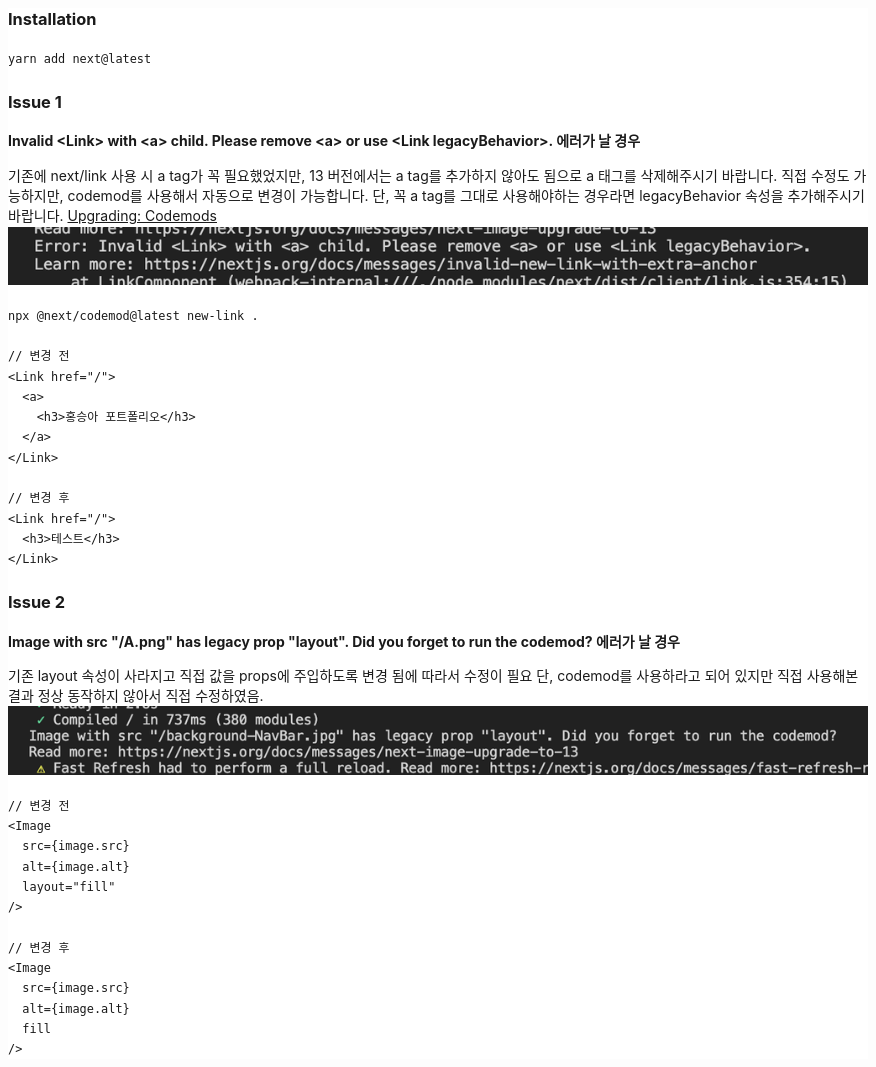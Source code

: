 ### Installation

```tsx
yarn add next@latest
```

### Issue 1

**Invalid \<Link> with \<a> child. Please remove \<a> or use \<Link legacyBehavior>. 에러가 날 경우**

기존에 next/link 사용 시 a tag가 꼭 필요했었지만, 13 버전에서는 a tag를 추가하지 않아도 됨으로 a 태그를 삭제해주시기 바랍니다.
직접 수정도 가능하지만, codemod를 사용해서 자동으로 변경이 가능합니다.
단, 꼭 a tag를 그대로 사용해야하는 경우라면 legacyBehavior 속성을 추가해주시기 바랍니다.
[Upgrading: Codemods](https://nextjs.org/docs/app/building-your-application/upgrading/codemods#remove-a-tags-from-link-components)
![Untitled](./assets/20/Untitled3.png)

```tsx
npx @next/codemod@latest new-link .

// 변경 전
<Link href="/">
  <a>
    <h3>홍승아 포트폴리오</h3>
  </a>
</Link>

// 변경 후
<Link href="/">
  <h3>테스트</h3>
</Link>

```

### Issue 2

**Image with src "/A.png" has legacy prop "layout". Did you forget to run the codemod? 에러가 날 경우**

기존 layout 속성이 사라지고 직접 값을 props에 주입하도록 변경 됨에 따라서 수정이 필요
단, codemod를 사용하라고 되어 있지만 직접 사용해본 결과 정상 동작하지 않아서 직접 수정하였음.
![Untitled](./assets/20/Untitled4.png)

```tsx
// 변경 전
<Image
  src={image.src}
  alt={image.alt}
  layout="fill"
/>

// 변경 후
<Image
  src={image.src}
  alt={image.alt}
  fill
/>
```
